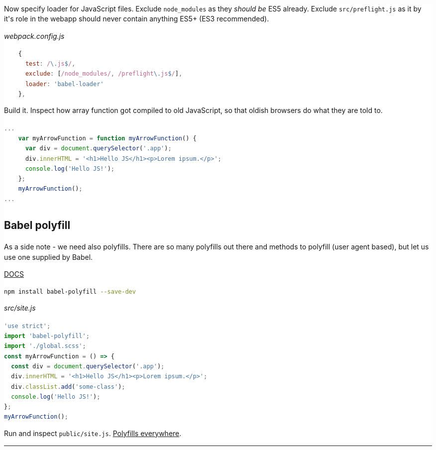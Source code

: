 Now specify loader for JavaScript files. Exclude `node_modules` as they *should be* ES5 already. Exclude `src/preflight.js` as it by it's role in the webapp should never contain anything ES5+ (ES3 recommended).

_webpack.config.js_

```javascript
    {
      test: /\.js$/,
      exclude: [/node_modules/, /preflight\.js$/],
      loader: 'babel-loader'
    },
```

Build it. Inspect how array function got compiled to old JavaScript, so that oldish browsers do what they are told to.

```javascript
...
	var myArrowFunction = function myArrowFunction() {
	  var div = document.querySelector('.app');
	  div.innerHTML = '<h1>Hello JS</h1><p>Lorem ipsum.</p>';
	  console.log('Hello JS!');
	};
	myArrowFunction();
...
```

## Babel polyfill

As a side note - we need also polyfills. There are so many polyfills out there and methods to polyfill (user agent based), but let us use one supplied by Babel.

[DOCS](https://babeljs.io/docs/usage/polyfill/)

```sh
npm install babel-polyfill --save-dev
```

_src/site.js_

```javascript
'use strict';
import 'babel-polyfill';
import './global.scss';
const myArrowFunction = () => {
  const div = document.querySelector('.app');
  div.innerHTML = '<h1>Hello JS</h1><p>Lorem ipsum.</p>';
  div.classList.add('some-class');
  console.log('Hello JS!');
};
myArrowFunction();
```

Run and inspect `public/site.js`. [Polyfills everywhere](https://cdn.meme.am/instances/500x/65651431.jpg).

---
